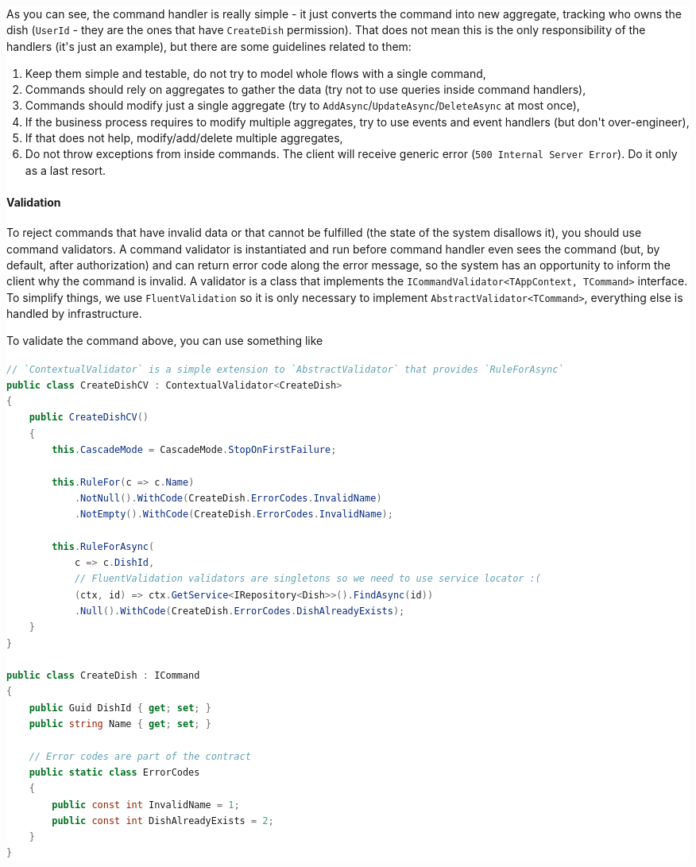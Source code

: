 As you can see, the command handler is really simple - it just converts the command into new aggregate, tracking who owns the dish (`UserId` - they are the ones that have `CreateDish` permission). That does not mean this is the only responsibility of the handlers (it's just an example), but there are some guidelines related to them:

1.  Keep them simple and testable, do not try to model whole flows with a single command,
2.  Commands should rely on aggregates to gather the data (try not to use queries inside command handlers),
3.  Commands should modify just a single aggregate (try to `AddAsync`/`UpdateAsync`/`DeleteAsync` at most once),
4.  If the business process requires to modify multiple aggregates, try to use events and event handlers (but don't over-engineer),
5.  If that does not help, modify/add/delete multiple aggregates,
6.  Do not throw exceptions from inside commands. The client will receive generic error (`500 Internal Server Error`). Do it only as a last resort.

#### Validation

To reject commands that have invalid data or that cannot be fulfilled (the state of the system disallows it), you should use command validators. A command validator is instantiated and run before command handler even sees the command (but, by default, after authorization) and can return error code along the error message, so the system has an opportunity to inform the client why the command is invalid. A validator is a class that implements the `ICommandValidator<TAppContext, TCommand>` interface. To simplify things, we use `FluentValidation` so it is only necessary to implement `AbstractValidator<TCommand>`, everything else is handled by infrastructure.

To validate the command above, you can use something like

```csharp
// `ContextualValidator` is a simple extension to `AbstractValidator` that provides `RuleForAsync`
public class CreateDishCV : ContextualValidator<CreateDish>
{
    public CreateDishCV()
    {
        this.CascadeMode = CascadeMode.StopOnFirstFailure;

        this.RuleFor(c => c.Name)
            .NotNull().WithCode(CreateDish.ErrorCodes.InvalidName)
            .NotEmpty().WithCode(CreateDish.ErrorCodes.InvalidName);

        this.RuleForAsync(
            c => c.DishId,
            // FluentValidation validators are singletons so we need to use service locator :(
            (ctx, id) => ctx.GetService<IRepository<Dish>>().FindAsync(id))
            .Null().WithCode(CreateDish.ErrorCodes.DishAlreadyExists);
    }
}

public class CreateDish : ICommand
{
    public Guid DishId { get; set; }
    public string Name { get; set; }

    // Error codes are part of the contract
    public static class ErrorCodes
    {
        public const int InvalidName = 1;
        public const int DishAlreadyExists = 2;
    }
}
```
